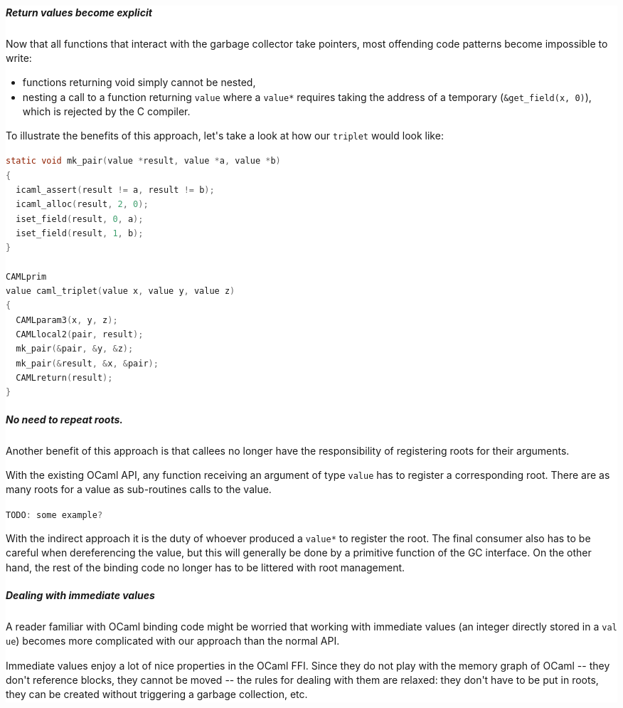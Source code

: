 #####   Return values become explicit

Now that all functions that interact with the garbage collector take pointers, most offending code patterns become impossible to write:

- functions returning void simply cannot be nested,
- nesting a call to a function returning `value` where a `value*`  requires taking the address of a temporary (`&get_field(x, 0)`), which is rejected by the C compiler.

To illustrate the benefits of this approach, let's take a look at how our `triplet` would look like:

```c
static void mk_pair(value *result, value *a, value *b)
{
  icaml_assert(result != a, result != b);
  icaml_alloc(result, 2, 0);
  iset_field(result, 0, a);
  iset_field(result, 1, b);
}

CAMLprim
value caml_triplet(value x, value y, value z)
{
  CAMLparam3(x, y, z);
  CAMLlocal2(pair, result);
  mk_pair(&pair, &y, &z);
  mk_pair(&result, &x, &pair);
  CAMLreturn(result);
}
```

##### No need to repeat roots.

Another benefit of this approach is that callees no longer have the responsibility of registering roots for their arguments.

With the existing OCaml API, any function receiving an argument of type `value` has to register a corresponding root. There are as many roots for a value as sub-routines calls to the value.

```c
TODO: some example?
```

With the indirect approach it is the duty of whoever produced a `value*` to register the root. The final consumer also has to be careful when dereferencing the value, but this will generally be done by a primitive function of the GC interface. On the other hand, the rest of the binding code no longer has to be littered with root management.

##### Dealing with immediate values

A reader familiar with OCaml binding code might be worried that working with immediate values (an integer directly stored in a `value`) becomes more complicated with our approach than the normal API.

Immediate values enjoy a lot of nice properties in the OCaml FFI. Since they do not play with the memory graph of OCaml -- they don't reference blocks, they cannot be moved -- the rules for dealing with them are relaxed: they don't have to be put in roots, they can be created without triggering a garbage collection, etc.
